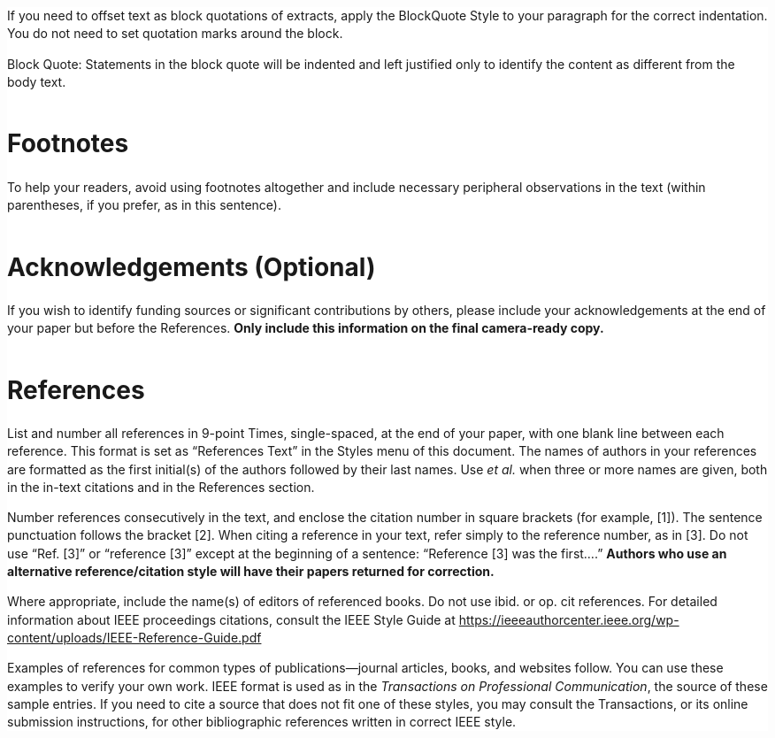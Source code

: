 If you need to offset text as block quotations of extracts, apply the
BlockQuote Style to your paragraph for the correct indentation. You do
not need to set quotation marks around the block.

Block Quote: Statements in the block quote will be indented and left
justified only to identify the content as different from the body text.

# Footnotes

To help your readers, avoid using footnotes altogether and include
necessary peripheral observations in the text (within parentheses, if
you prefer, as in this sentence).

# Acknowledgements (Optional)

If you wish to identify funding sources or significant contributions by
others, please include your acknowledgements at the end of your paper
but before the References. **Only include this information on the final
camera-ready copy.**

# References

List and number all references in 9-point Times, single-spaced, at the
end of your paper, with one blank line between each reference. This
format is set as “References Text” in the Styles menu of this document.
The names of authors in your references are formatted as the first
initial(s) of the authors followed by their last names. Use *et al.*
when three or more names are given, both in the in-text citations and in
the References section.

Number references consecutively in the text, and enclose the citation
number in square brackets (for example, \[1\]). The sentence punctuation
follows the bracket \[2\]. When citing a reference in your text, refer
simply to the reference number, as in \[3\]. Do not use “Ref. \[3\]” or
“reference \[3\]” except at the beginning of a sentence: “Reference
\[3\] was the first….” **Authors who use an alternative
reference/citation style will have their papers returned for
correction.**

Where appropriate, include the name(s) of editors of referenced books.
Do not use ibid. or op. cit references. For detailed information about
IEEE proceedings citations, consult the IEEE Style Guide at
<https://ieeeauthorcenter.ieee.org/wp-content/uploads/IEEE-Reference-Guide.pdf>

Examples of references for common types of publications—journal
articles, books, and websites follow. You can use these examples to
verify your own work. IEEE format is used as in the *Transactions on
Professional Communication*, the source of these sample entries. If you
need to cite a source that does not fit one of these styles, you may
consult the Transactions, or its online submission instructions, for
other bibliographic references written in correct IEEE style.
